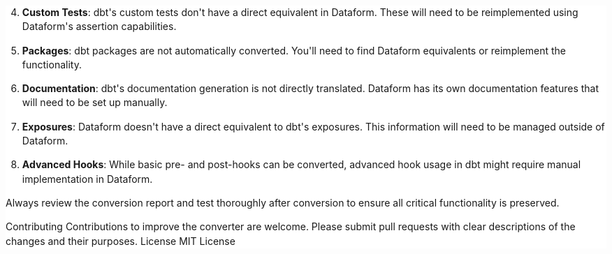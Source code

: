 4. **Custom Tests**: dbt's custom tests don't have a direct equivalent in Dataform. These will need to be reimplemented using Dataform's assertion capabilities.

5. **Packages**: dbt packages are not automatically converted. You'll need to find Dataform equivalents or reimplement the functionality.

6. **Documentation**: dbt's documentation generation is not directly translated. Dataform has its own documentation features that will need to be set up manually.

7. **Exposures**: Dataform doesn't have a direct equivalent to dbt's exposures. This information will need to be managed outside of Dataform.

8. **Advanced Hooks**: While basic pre- and post-hooks can be converted, advanced hook usage in dbt might require manual implementation in Dataform.

Always review the conversion report and test thoroughly after conversion to ensure all critical functionality is preserved.


Contributing
Contributions to improve the converter are welcome. Please submit pull requests with clear descriptions of the changes and their purposes.
License
MIT License
